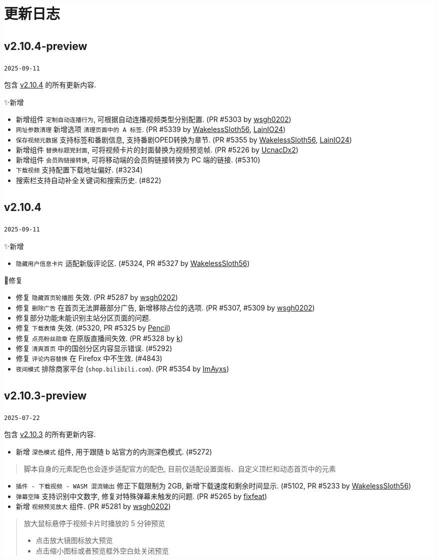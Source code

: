 
# 更新日志

## v2.10.4-preview
`2025-09-11`

包含 [v2.10.4](https://github.com/the1812/Bilibili-Evolved/releases/tag/v2.10.4) 的所有更新内容.

✨新增
- 新增组件 `定制自动连播行为`, 可根据自动连播视频类型分别配置. (PR #5303 by [wsgh0202](https://github.com/wsgh0202))
- `网址参数清理` 新增选项 `清理页面中的 A 标签`. (PR #5339 by [WakelessSloth56](https://github.com/WakelessSloth56), [LainIO24](https://github.com/lainio24))
- `保存视频元数据` 支持标签和番剧信息, 支持番剧OPED转换为章节. (PR #5355 by [WakelessSloth56](https://github.com/WakelessSloth56), [LainIO24](https://github.com/lainio24))
- 新增组件 `替换标题党封面`, 可将视频卡片的封面替换为视频预览帧. (PR #5226 by [UcnacDx2](https://github.com/UcnacDx2))
- 新增组件 `会员购链接转换`, 可将移动端的会员购链接转换为 PC 端的链接. (#5310)
- `下载视频` 支持配置下载地址偏好. (#3234)
- 搜索栏支持自动补全关键词和搜索历史. (#822)

## v2.10.4
`2025-09-11`

✨新增
- `隐藏用户信息卡片` 适配新版评论区. (#5324, PR #5327 by [WakelessSloth56](https://github.com/WakelessSloth56))

🐛修复
- 修复 `隐藏首页轮播图` 失效. (PR #5287 by [wsgh0202](https://github.com/wsgh0202))
- 修复 `删除广告` 在首页无法屏蔽部分广告, 新增移除占位的选项. (PR #5307, #5309 by [wsgh0202](https://github.com/wsgh0202))
- 修复部分功能未能识别主站分区页面的问题.
- 修复 `下载表情` 失效. (#5320, PR #5325 by [Pencil](https://github.com/pencilqaq))
- 修复 `点亮粉丝勋章` 在原版直播间失效. (PR #5328 by [k](https://github.com/kkkkkkkk566))
- 修复 `清爽首页` 中的国创分区内容显示错误. (#5292)
- 修复 `评论内容替换` 在 Firefox 中不生效. (#4843)
- `夜间模式` 排除商家平台 (`shop.bilibili.com`). (PR #5354 by [ImAyxs](https://github.com/Ayx03))

## v2.10.3-preview
`2025-07-22`

包含 [v2.10.3](https://github.com/the1812/Bilibili-Evolved/releases/tag/v2.10.3) 的所有更新内容.

- 新增 `深色模式` 组件, 用于跟随 b 站官方的内测深色模式. (#5272)
> 脚本自身的元素配色也会逐步适配官方的配色, 目前仅适配设置面板、自定义顶栏和动态首页中的元素

- `插件 - 下载视频 - WASM 混流输出` 修正下载限制为 2GB, 新增下载速度和剩余时间显示. (#5102, PR #5233 by [WakelessSloth56](https://github.com/WakelessSloth56))
- `弹幕空降` 支持识别中文数字, 修复对特殊弹幕未触发的问题. (PR #5265 by [fixfeat](https://github.com/fixfeat))
- 新增 `视频预览放大` 组件. (PR #5281 by [wsgh0202](https://github.com/wsgh0202))
> 放大鼠标悬停于视频卡片时播放的 5 分钟预览
>
> - 点击放大镜图标放大预览
> - 点击缩小图标或者预览框外空白处关闭预览
